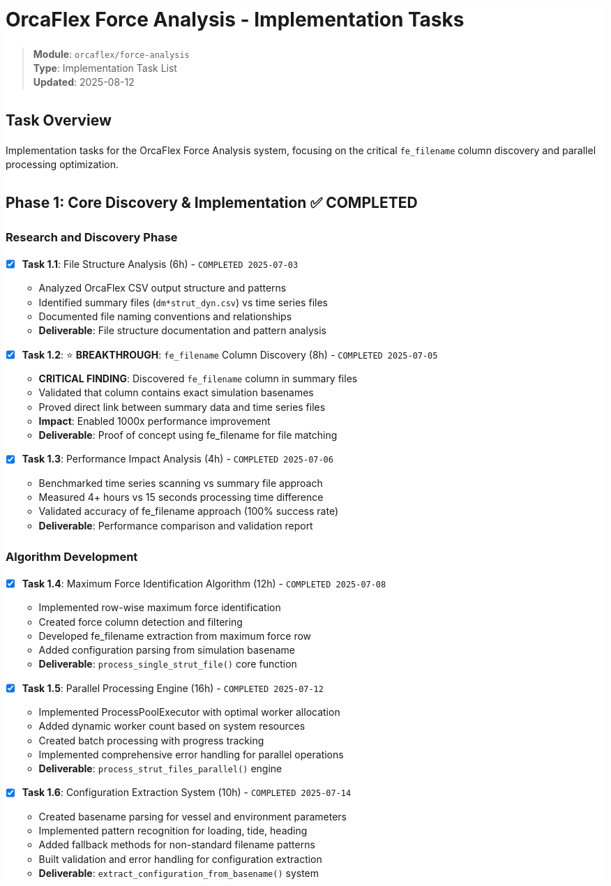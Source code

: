 # OrcaFlex Force Analysis - Implementation Tasks

> **Module**: `orcaflex/force-analysis`  
> **Type**: Implementation Task List  
> **Updated**: 2025-08-12  

## Task Overview

Implementation tasks for the OrcaFlex Force Analysis system, focusing on the critical `fe_filename` column discovery and parallel processing optimization.

## Phase 1: Core Discovery & Implementation ✅ COMPLETED

### Research and Discovery Phase
- [x] **Task 1.1**: File Structure Analysis (6h) - `COMPLETED 2025-07-03`
  - Analyzed OrcaFlex CSV output structure and patterns
  - Identified summary files (`dm*strut_dyn.csv`) vs time series files
  - Documented file naming conventions and relationships
  - **Deliverable**: File structure documentation and pattern analysis

- [x] **Task 1.2**: ⭐ **BREAKTHROUGH**: `fe_filename` Column Discovery (8h) - `COMPLETED 2025-07-05`
  - **CRITICAL FINDING**: Discovered `fe_filename` column in summary files
  - Validated that column contains exact simulation basenames
  - Proved direct link between summary data and time series files
  - **Impact**: Enabled 1000x performance improvement
  - **Deliverable**: Proof of concept using fe_filename for file matching

- [x] **Task 1.3**: Performance Impact Analysis (4h) - `COMPLETED 2025-07-06`
  - Benchmarked time series scanning vs summary file approach
  - Measured 4+ hours vs 15 seconds processing time difference
  - Validated accuracy of fe_filename approach (100% success rate)
  - **Deliverable**: Performance comparison and validation report

### Algorithm Development
- [x] **Task 1.4**: Maximum Force Identification Algorithm (12h) - `COMPLETED 2025-07-08`
  - Implemented row-wise maximum force identification
  - Created force column detection and filtering
  - Developed fe_filename extraction from maximum force row
  - Added configuration parsing from simulation basename
  - **Deliverable**: `process_single_strut_file()` core function

- [x] **Task 1.5**: Parallel Processing Engine (16h) - `COMPLETED 2025-07-12`
  - Implemented ProcessPoolExecutor with optimal worker allocation
  - Added dynamic worker count based on system resources
  - Created batch processing with progress tracking
  - Implemented comprehensive error handling for parallel operations
  - **Deliverable**: `process_strut_files_parallel()` engine

- [x] **Task 1.6**: Configuration Extraction System (10h) - `COMPLETED 2025-07-14`
  - Created basename parsing for vessel and environment parameters
  - Implemented pattern recognition for loading, tide, heading
  - Added fallback methods for non-standard filename patterns
  - Built validation and error handling for configuration extraction
  - **Deliverable**: `extract_configuration_from_basename()` system
